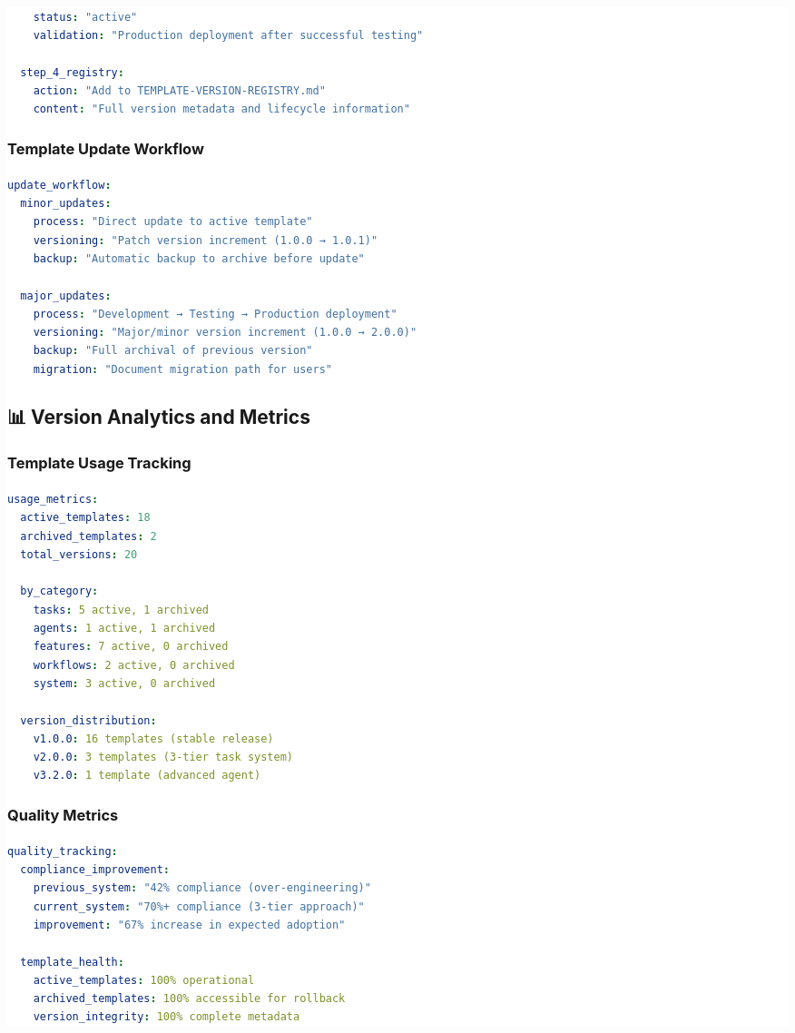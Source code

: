 ```yaml
    status: "active"
    validation: "Production deployment after successful testing"
    
  step_4_registry:
    action: "Add to TEMPLATE-VERSION-REGISTRY.md"
    content: "Full version metadata and lifecycle information"
```

### **Template Update Workflow**
```yaml
update_workflow:
  minor_updates:
    process: "Direct update to active template"
    versioning: "Patch version increment (1.0.0 → 1.0.1)"
    backup: "Automatic backup to archive before update"
    
  major_updates:
    process: "Development → Testing → Production deployment"
    versioning: "Major/minor version increment (1.0.0 → 2.0.0)"
    backup: "Full archival of previous version"
    migration: "Document migration path for users"
```

## 📊 Version Analytics and Metrics

### **Template Usage Tracking**
```yaml
usage_metrics:
  active_templates: 18
  archived_templates: 2
  total_versions: 20
  
  by_category:
    tasks: 5 active, 1 archived
    agents: 1 active, 1 archived
    features: 7 active, 0 archived
    workflows: 2 active, 0 archived
    system: 3 active, 0 archived
    
  version_distribution:
    v1.0.0: 16 templates (stable release)
    v2.0.0: 3 templates (3-tier task system)
    v3.2.0: 1 template (advanced agent)
```

### **Quality Metrics**
```yaml
quality_tracking:
  compliance_improvement:
    previous_system: "42% compliance (over-engineering)"
    current_system: "70%+ compliance (3-tier approach)"
    improvement: "67% increase in expected adoption"
    
  template_health:
    active_templates: 100% operational
    archived_templates: 100% accessible for rollback
    version_integrity: 100% complete metadata
```
